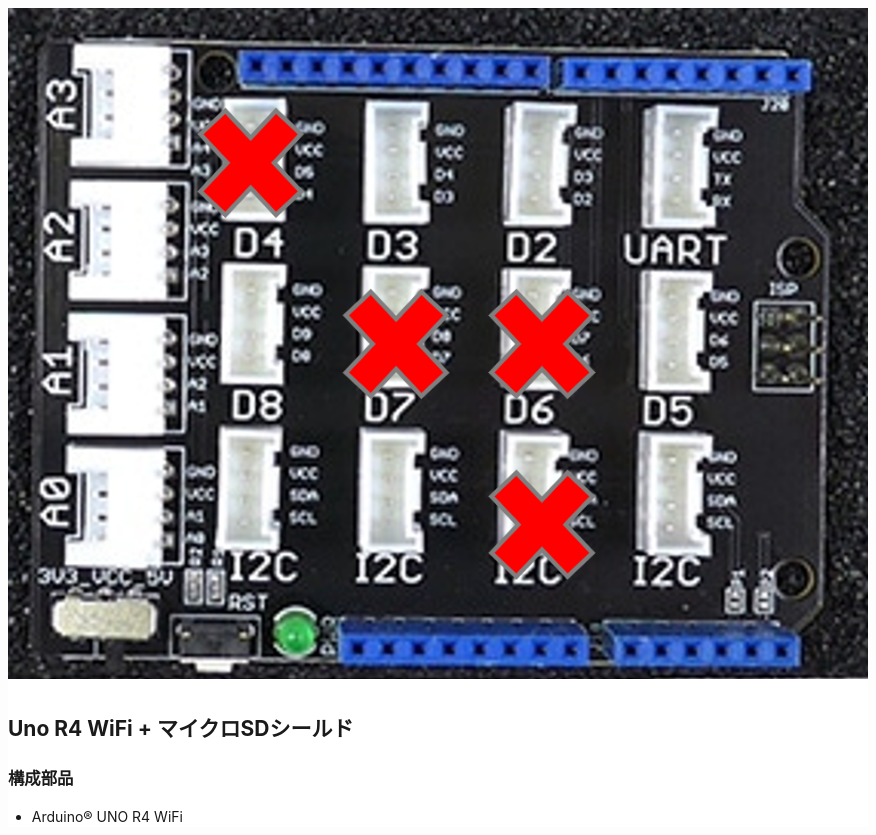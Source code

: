 ![Minima_Grove_コネクタ](../images/Minima_Grove_コネクタ.png)



## Uno R4 WiFi + マイクロSDシールド

### 構成部品
- Arduino® UNO R4 WiFi